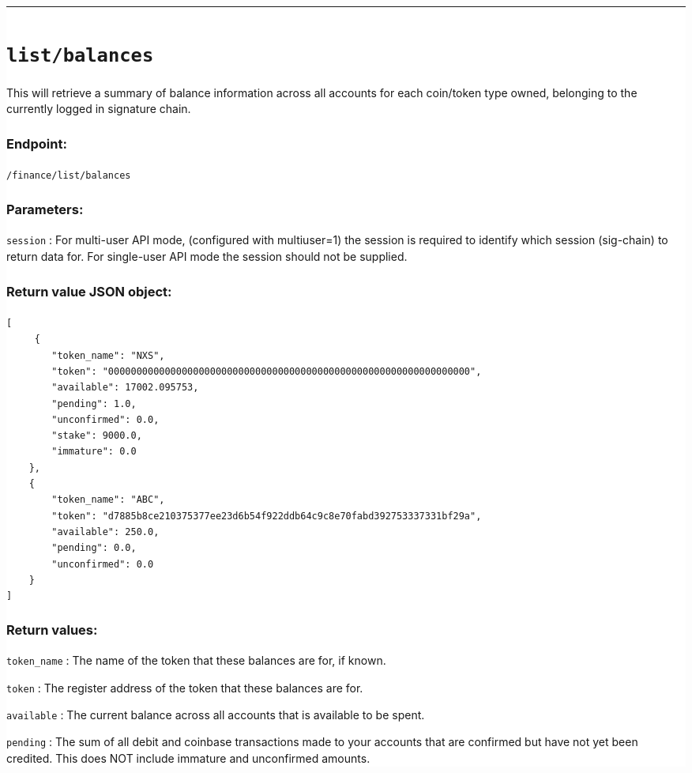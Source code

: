 ***

# `list/balances`

This will retrieve a summary of balance information across all accounts for each coin/token type owned, belonging to the currently logged in signature chain.


### Endpoint:

`/finance/list/balances`


### Parameters:

`session` : For multi-user API mode, (configured with multiuser=1) the session is required to identify which session (sig-chain) to return data for. For single-user API mode the session should not be supplied.



### Return value JSON object:
```
[
     {
        "token_name": "NXS",
        "token": "0000000000000000000000000000000000000000000000000000000000000000",
        "available": 17002.095753,
        "pending": 1.0,
        "unconfirmed": 0.0,
        "stake": 9000.0,
        "immature": 0.0
    },
    {
        "token_name": "ABC",
        "token": "d7885b8ce210375377ee23d6b54f922ddb64c9c8e70fabd392753337331bf29a",
        "available": 250.0,
        "pending": 0.0,
        "unconfirmed": 0.0
    }
]
```


### Return values:

`token_name` : The name of the token that these balances are for, if known.  

`token` : The register address of the token that these balances are for.

`available` : The current balance across all  accounts that is available to be spent.

`pending` : The sum of all debit and coinbase transactions made to your accounts that are confirmed but have not yet been credited.  This does NOT include immature and unconfirmed amounts.
